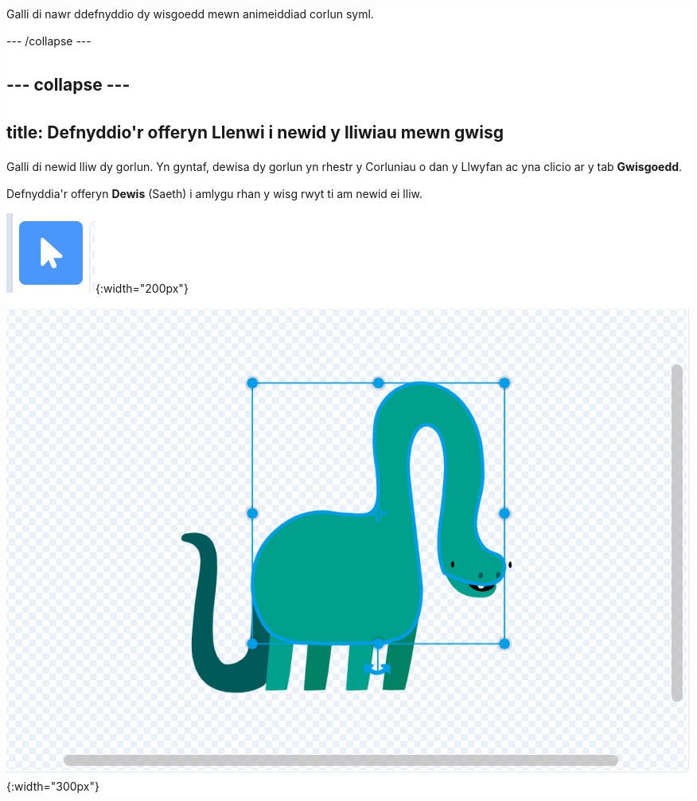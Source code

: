 Galli di nawr ddefnyddio dy wisgoedd mewn animeiddiad corlun syml.

--- /collapse ---

--- collapse ---
---
title: Defnyddio'r offeryn Llenwi i newid y lliwiau mewn gwisg
---

Galli di newid lliw dy gorlun. Yn gyntaf, dewisa dy gorlun yn rhestr y Corluniau o dan y Llwyfan ac yna clicio ar y tab **Gwisgoedd**.

Defnyddia'r offeryn **Dewis** (Saeth) i amlygu rhan y wisg rwyt ti am newid ei lliw.

![Yr offeryn Dewis (Saeth).](images/challenge1-arrow-tool.png){:width="200px"}

![Dewis siâp.](images/challenge1-arrow-tool-selecting-shape.png){:width="300px"}
